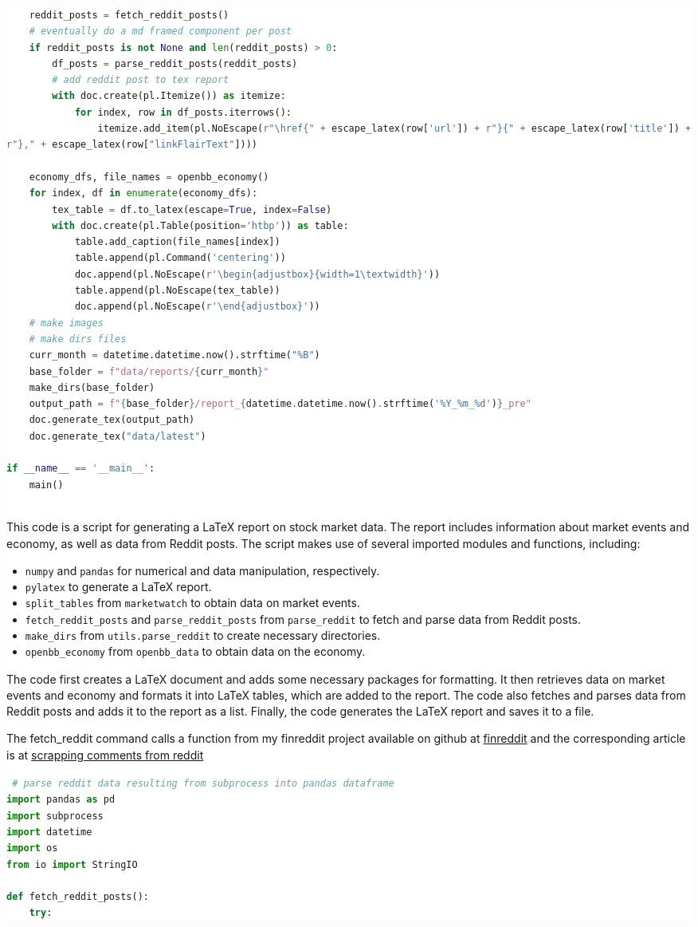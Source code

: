 ```python 
    reddit_posts = fetch_reddit_posts()
    # eventually do a md framed component per post
    if reddit_posts is not None and len(reddit_posts) > 0:
        df_posts = parse_reddit_posts(reddit_posts)
        # add reddit post to tex report
        with doc.create(pl.Itemize()) as itemize:
            for index, row in df_posts.iterrows():
                itemize.add_item(pl.NoEscape(r"\href{" + escape_latex(row['url']) + r"}{" + escape_latex(row['title']) + r"}," + escape_latex(row["linkFlairText"])))

    economy_dfs, file_names = openbb_economy()
    for index, df in enumerate(economy_dfs):
        tex_table = df.to_latex(escape=True, index=False)
        with doc.create(pl.Table(position='htbp')) as table:
            table.add_caption(file_names[index])
            table.append(pl.Command('centering'))
            doc.append(pl.NoEscape(r'\begin{adjustbox}{width=1\textwidth}'))
            table.append(pl.NoEscape(tex_table))
            doc.append(pl.NoEscape(r'\end{adjustbox}'))
    # make images
    # make dirs files
    curr_month = datetime.datetime.now().strftime("%B")
    base_folder = f"data/reports/{curr_month}"
    make_dirs(base_folder)
    output_path = f"{base_folder}/report_{datetime.datetime.now().strftime('%Y_%m_%d')}_pre"
    doc.generate_tex(output_path)
    doc.generate_tex("data/latest")

if __name__ == '__main__':
    main()
 
 ```

This code is a script for generating a LaTeX report on stock market data. The report includes information about market events and economy, as well as data from Reddit posts. The script makes use of several imported modules and functions, including:

* `numpy` and `pandas` for numerical and data manipulation, respectively.
* `pylatex` to generate a LaTeX report.
* `split_tables` from `marketwatch` to obtain data on market events.
* `fetch_reddit_posts` and `parse_reddit_posts` from `parse_reddit` to fetch and parse data from Reddit posts.
* `make_dirs` from `utils.parse_reddit` to create necessary directories.
* `openbb_economy` from `openbb_data` to obtain data on the economy.

The code first creates a LaTeX document and adds some necessary packages for formatting. It then retrieves data on market events and economy and formats it into LaTeX tables, which are added to the report. The code also fetches and parses data from Reddit posts and adds it to the report as a list. Finally, the code generates the LaTeX report and saves it to a file.


The fetch_reddit command calls a function from my finreddit project available on github at [finreddit](https://github.com/dli-invest/finreddit) and the corresponding article is at [scrapping comments from reddit](https://friendlyuser.github.io/posts/stonks/web/scrapping_comments_from_reddit/)
```python 
 # parse reddit data resulting from subprocess into pandas dataframe
import pandas as pd
import subprocess
import datetime
import os
from io import StringIO

def fetch_reddit_posts():
    try:
```